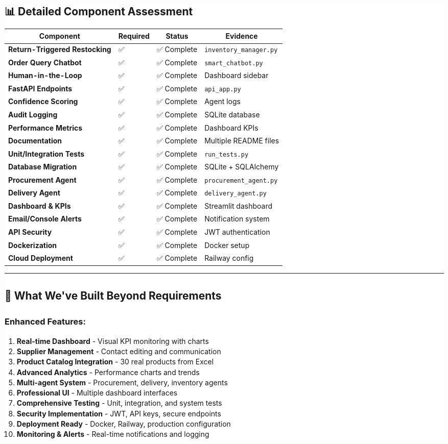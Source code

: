 
## 📊 **Detailed Component Assessment**

| Component | Required | Status | Evidence |
|-----------|----------|--------|----------|
| **Return-Triggered Restocking** | ✅ | ✅ Complete | `inventory_manager.py` |
| **Order Query Chatbot** | ✅ | ✅ Complete | `smart_chatbot.py` |
| **Human-in-the-Loop** | ✅ | ✅ Complete | Dashboard sidebar |
| **FastAPI Endpoints** | ✅ | ✅ Complete | `api_app.py` |
| **Confidence Scoring** | ✅ | ✅ Complete | Agent logs |
| **Audit Logging** | ✅ | ✅ Complete | SQLite database |
| **Performance Metrics** | ✅ | ✅ Complete | Dashboard KPIs |
| **Documentation** | ✅ | ✅ Complete | Multiple README files |
| **Unit/Integration Tests** | ✅ | ✅ Complete | `run_tests.py` |
| **Database Migration** | ✅ | ✅ Complete | SQLite + SQLAlchemy |
| **Procurement Agent** | ✅ | ✅ Complete | `procurement_agent.py` |
| **Delivery Agent** | ✅ | ✅ Complete | `delivery_agent.py` |
| **Dashboard & KPIs** | ✅ | ✅ Complete | Streamlit dashboard |
| **Email/Console Alerts** | ✅ | ✅ Complete | Notification system |
| **API Security** | ✅ | ✅ Complete | JWT authentication |
| **Dockerization** | ✅ | ✅ Complete | Docker setup |
| **Cloud Deployment** | ✅ | ✅ Complete | Railway config |

---

## 🚀 **What We've Built Beyond Requirements**

### **Enhanced Features:**
1. **Real-time Dashboard** - Visual KPI monitoring with charts
2. **Supplier Management** - Contact editing and communication
3. **Product Catalog Integration** - 30 real products from Excel
4. **Advanced Analytics** - Performance charts and trends
5. **Multi-agent System** - Procurement, delivery, inventory agents
6. **Professional UI** - Multiple dashboard interfaces
7. **Comprehensive Testing** - Unit, integration, and system tests
8. **Security Implementation** - JWT, API keys, secure endpoints
9. **Deployment Ready** - Docker, Railway, production configuration
10. **Monitoring & Alerts** - Real-time notifications and logging
